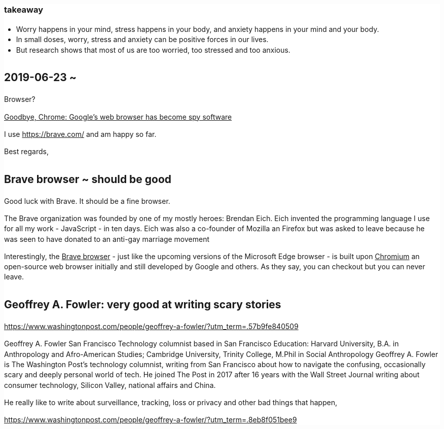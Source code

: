 ### takeaway

* Worry happens in your mind, stress happens in your body, and anxiety happens in your mind and your body.
* In small doses, worry, stress and anxiety can be positive forces in our lives.
* But research shows that most of us are too worried, too stressed and too anxious.





## 2019-06-23 ~ <copied to journal>

Browser?

[Goodbye, Chrome: Google’s web browser has become spy software]( https://www.washingtonpost.com/technology/2019/06/21/google-chrome-has-become-surveillance-software-its-time-switch/?utm_term=.bcbed00a5ad2 )

I use https://brave.com/ and am happy so far.

Best regards,

## Brave browser ~ should be good

Good luck with Brave. It should be a fine browser.

The Brave organization was founded by one of my mostly heroes: Brendan Eich. Eich invented the programming language I use for all my work - JavaScript - in ten days. Eich was also a co-founder of Mozilla an Firefox but was asked to leave because he was seen to have donated to an anti-gay marriage movement

Interestingly, the [Brave browser]( https://github.com/brave/brave-browser ) - just like the upcoming versions of the Microsoft Edge browser - is built upon [Chromium]( https://www.chromium.org/ ) an open-source web browser initially and still developed by Google and others. As  they say, you can checkout but you can never leave.

## Geoffrey A. Fowler: very good at writing scary stories

https://www.washingtonpost.com/people/geoffrey-a-fowler/?utm_term=.57b9fe840509

Geoffrey A. Fowler
San Francisco
 Technology columnist based in San Francisco
 Education: Harvard University, B.A. in Anthropology and Afro-American Studies; Cambridge University, Trinity College, M.Phil in Social Anthropology
 Geoffrey A. Fowler is The Washington Post’s technology columnist, writing from San Francisco about how to navigate the confusing, occasionally scary and deeply personal world of tech. He joined The Post in 2017 after 16 years with the Wall Street Journal writing about consumer technology, Silicon Valley, national affairs and China.

He really like to write about surveillance, tracking, loss or privacy and other bad things that happen,

https://www.washingtonpost.com/people/geoffrey-a-fowler/?utm_term=.8eb8f051bee9
